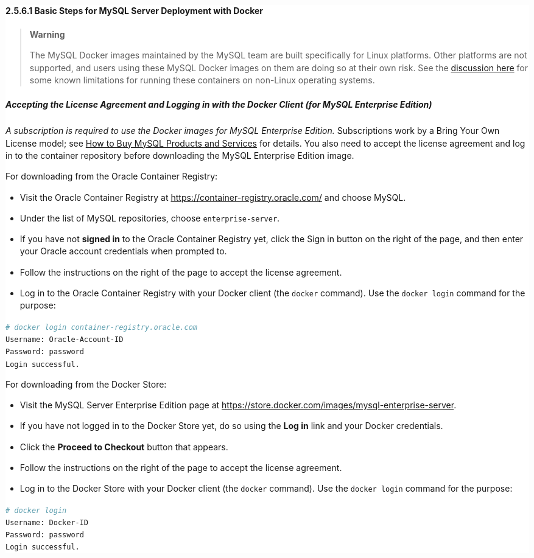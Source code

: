 #### 2.5.6.1 Basic Steps for MySQL Server Deployment with Docker

> **Warning**
>
> The MySQL Docker images maintained by the MySQL team are built specifically for Linux platforms. Other platforms are not supported, and users using these MySQL Docker images on them are doing so at their own risk. See the [discussion here](https://dev.mysql.com/doc/refman/8.0/en/deploy-mysql-nonlinux-docker.html) for some known limitations for running these containers on non-Linux operating systems.

##### Accepting the License Agreement and Logging in with the Docker Client (for MySQL Enterprise Edition)

_A subscription is required to use the Docker images for MySQL Enterprise Edition._ Subscriptions work by a Bring Your Own License model; see [How to Buy MySQL Products and Services](https://www.mysql.com/buy-mysql/) for details. You also need to accept the license agreement and log in to the container repository before downloading the MySQL Enterprise Edition image.

For downloading from the Oracle Container Registry:

- Visit the Oracle Container Registry at https://container-registry.oracle.com/ and choose MySQL.

- Under the list of MySQL repositories, choose `enterprise-server`.

- If you have not **signed in** to the Oracle Container Registry yet, click the Sign in button on the right of the page, and then enter your Oracle account credentials when prompted to.

- Follow the instructions on the right of the page to accept the license agreement.

- Log in to the Oracle Container Registry with your Docker client (the `docker` command). Use the `docker login` command for the purpose:

```bash
# docker login container-registry.oracle.com 
Username: Oracle-Account-ID
Password: password
Login successful.
```

For downloading from the Docker Store:

- Visit the MySQL Server Enterprise Edition page at https://store.docker.com/images/mysql-enterprise-server.

- If you have not logged in to the Docker Store yet, do so using the **Log in** link and your Docker credentials.

- Click the **Proceed to Checkout** button that appears.

- Follow the instructions on the right of the page to accept the license agreement.

- Log in to the Docker Store with your Docker client (the `docker` command). Use the `docker login` command for the purpose:

```bash
# docker login
Username: Docker-ID
Password: password
Login successful.
```
